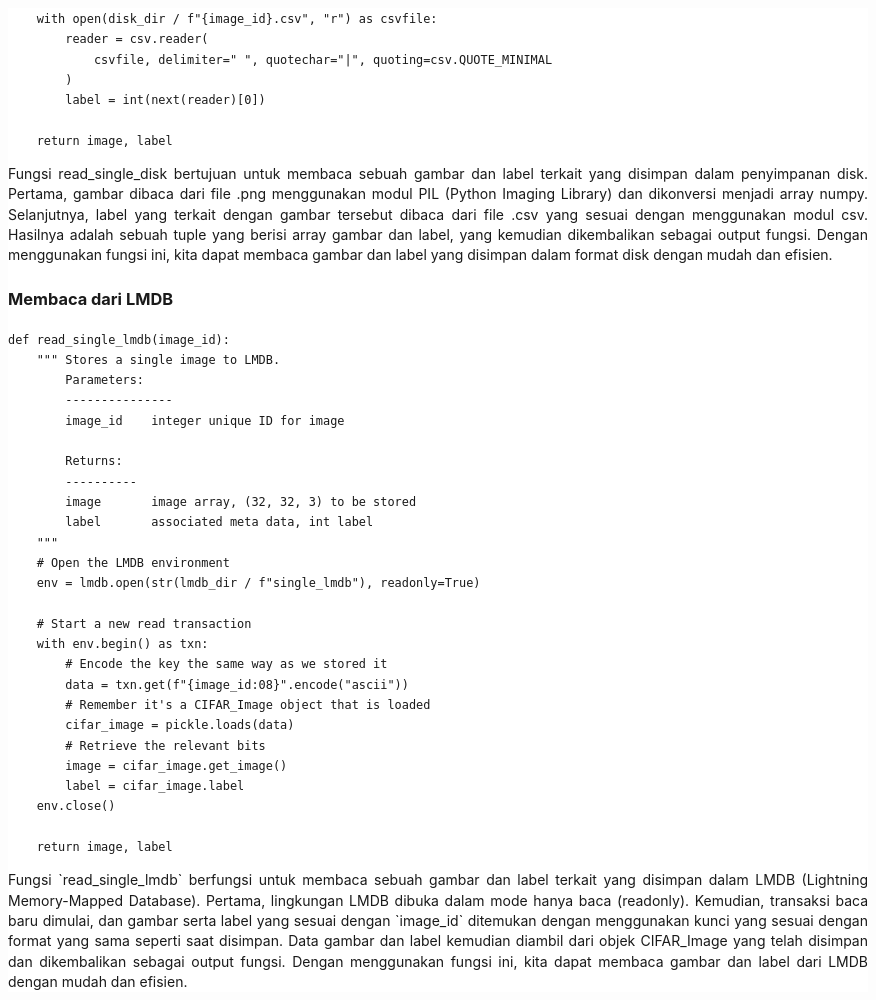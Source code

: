 ```
    with open(disk_dir / f"{image_id}.csv", "r") as csvfile:
        reader = csv.reader(
            csvfile, delimiter=" ", quotechar="|", quoting=csv.QUOTE_MINIMAL
        )
        label = int(next(reader)[0])

    return image, label
```

<p style="text-align:justify;"> Fungsi read_single_disk bertujuan untuk membaca sebuah gambar dan label terkait yang disimpan dalam penyimpanan disk. Pertama, gambar dibaca dari file .png menggunakan modul PIL (Python Imaging Library) dan dikonversi menjadi array numpy. Selanjutnya, label yang terkait dengan gambar tersebut dibaca dari file .csv yang sesuai dengan menggunakan modul csv. Hasilnya adalah sebuah tuple yang berisi array gambar dan label, yang kemudian dikembalikan sebagai output fungsi. Dengan menggunakan fungsi ini, kita dapat membaca gambar dan label yang disimpan dalam format disk dengan mudah dan efisien.

### Membaca dari LMDB
```
def read_single_lmdb(image_id):
    """ Stores a single image to LMDB.
        Parameters:
        ---------------
        image_id    integer unique ID for image

        Returns:
        ----------
        image       image array, (32, 32, 3) to be stored
        label       associated meta data, int label
    """
    # Open the LMDB environment
    env = lmdb.open(str(lmdb_dir / f"single_lmdb"), readonly=True)

    # Start a new read transaction
    with env.begin() as txn:
        # Encode the key the same way as we stored it
        data = txn.get(f"{image_id:08}".encode("ascii"))
        # Remember it's a CIFAR_Image object that is loaded
        cifar_image = pickle.loads(data)
        # Retrieve the relevant bits
        image = cifar_image.get_image()
        label = cifar_image.label
    env.close()

    return image, label
```
<p style="text-align:justify;"> Fungsi `read_single_lmdb` berfungsi untuk membaca sebuah gambar dan label terkait yang disimpan dalam LMDB (Lightning Memory-Mapped Database). Pertama, lingkungan LMDB dibuka dalam mode hanya baca (readonly). Kemudian, transaksi baca baru dimulai, dan gambar serta label yang sesuai dengan `image_id` ditemukan dengan menggunakan kunci yang sesuai dengan format yang sama seperti saat disimpan. Data gambar dan label kemudian diambil dari objek CIFAR_Image yang telah disimpan dan dikembalikan sebagai output fungsi. Dengan menggunakan fungsi ini, kita dapat membaca gambar dan label dari LMDB dengan mudah dan efisien.
